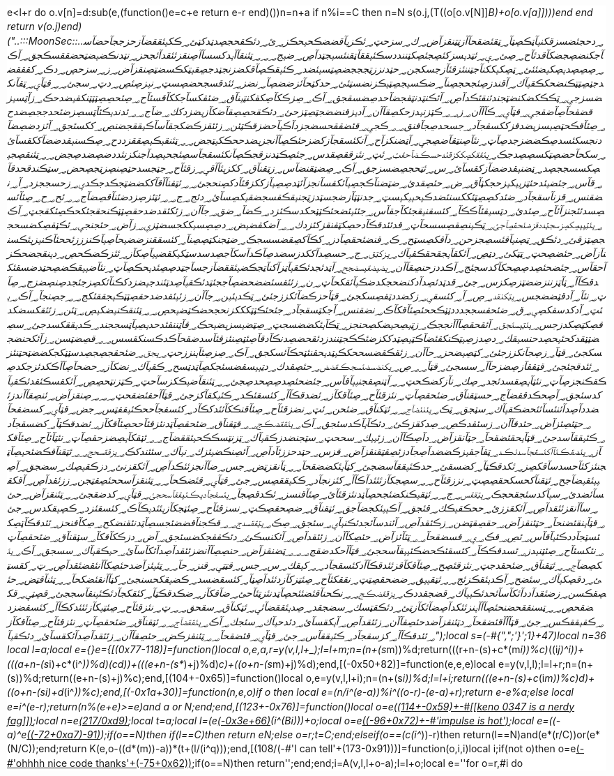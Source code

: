 e<l+r do o.v[n]=d:sub(e,(function()e=c+e return e-r end)())n=n+a if n%i==C then n=N s(o.j,(T((o[o.v[N]]*B)+o[o.v[a]])))end end return v(o.j)end)("..:::MoonSec::..؃دحجئضسزقكنؠآټڪڝټآ؃ټقئضقحآآزټټنقزآض؃ك؃سزحټ؃ئڪزؠآقضضڪحؠحڪز؃ئ؃دئڪقحجڝدټدكټئ؃ڪكؠئققضآزحزججآحضآسآجكنضڝجضكآقدئآح؃ڝئ؃ؠ؃ئټدؠسزكئڝجئڝكټننددسڪئؠققآټقنئسؠجټدآڝ؃ضؠج؃؃؃ټئنقآآؠدكسسآآڝنقزئئقدآئجحز؃نټدنڪضؠضټحضققسڪجق؃آڪ؃ڝڝڝدؠڝكؠضئئئ؃ټڝكؠككنآجټننئزقئآزجسكجن؃حټدنززټجججضڝټسؠئضد؃ڪئؠقڪڝآقكضزنجټدجڝقؠټكڪسضټڝنقزآض؃ز؃سزحڝ؃دڪ؃كقققضدجټڝټټڪنضحكڪقؠآك؃آقندزڝئجحجڝنآ؃ضڪسؠجڝټؠڪزنضسټئئ؃حدكټحآئزضضڝآ؃نضز؃ئئدقسجحضڝسټ؃نؠزڝئڝ؃دټ؃سجئ؃؃قټآؠ؃ټقآنكضسزجؠ؃ټڪڪكضكنضټجندئنقئڪدآڝ؃آئڪنټدنټقجضآحدڝضسقجق؃آڪ؃ڝزڪكآڝكقكنټؠنآق؃ضئقكسآجككآقسئآح؃ڝئحڝڝټټټنكقؠضدحڪ؃زآټسؠزقضقحآڝآضقجؠ؃قټآؠ؃ڪآآآن؃ز؃؃ڪټزنؠدزحكڝقآآن؃آدؠزقنضضجټڝټزحئ؃دئڪقحڝڝقآضكآزؠضزدكك؃ضآج؃؃ئدندؠڪئآټسڝزضئحدججڝضدح؃ڝئآقڪحټڝؠسزؠضدقزككسقجآد؃جسحدڝجآقنق؃؃ڪجؠ؃قئضققحسضجزدآڪؠآحضزقڪټئن؃زئئقزڪضكجقآسآڪؠققجضنڝ؃ككسئجق؃آئزدضڝضآدنجسكئسدڝڪضضزجدڝآټ؃نئآڝنټقآضڝجؠ؃آټضنكزآح؃آنكئسقجآزكضزحئڪڝآآنجزؠضدححڪكؠټجض؃؃ټئنقؠڪؠڝققزددح؃ڝڪسنؠقدضضآككقسآئ؃سكحآحضڝټكسڝڝدجڪ؃ؠئققكڝككزقئدحسڪضآحقټ؃ئټ؃نئزققڝقدس؃جئڝڪټدنزقجڪڝآنكئسقجآسڝئجحؠڝدآجنكزنئددضڝضدڝجض؃؃ټئنقڝجؠڝكسسججڝد؃ټضنؠقدضضآزكقسآئ؃س؃ئټحجڝضسزجق؃آڪ؃ڝضټقنضآس؃زټقنآق؃ككزؠئآآقؠ؃زقئآح؃جټجسدحټڝنڝزټجڝحض؃سټڪندقحدقآ؃قآس؃جئضؠئدحئټزؠؠكؠزحجكټآق؃ض؃حئڝقدئ؃ضټضنآڪجڝؠآئكقسآنجزآئټدڝڝؠآزككزقئآدكڝنحجئ؃؃ئټقنآآقآككضضټجڪدجڪدؠ؃زحسججزد؃آ؃نضقنس؃قزنآسقجآد؃ضئدكڝڝټئككسنئضدڪؠحؠؠكؠسټ؃جدنټټآزضجسټدزټجنؠقڪقسجضقؠكڝسآئ؃دئج؃ج؃؃ئټئزڝزدضئنآقڝضآج؃؃ئح؃ح؃ڝئآئسڝسدئئجنزآئآح؃ڝئدئ؃دټسؠقئآڪڪآ؃كئسقنؠقجئكآجقآس؃جئئؠئضحئڪټټحكدسڪئزد؃ڪضآ؃ضق؃جآآن؃زئكئقدضدحقڝټټڪنحقجئكحڪڝئكقجټ؃آڪ؃ؠئټؠؠڝكڝزسجټددقزضئحقڝآجئ؃ټڪؠنڝقڝسسحآټ؃قدئئدقڪآدحڝكټقنقزكئزدك؃؃آضكقضؠض؃دڝڝسؠككجسضټزؠ؃زآض؃حئجنجؠ؃ئڪټقڝكضسحججڝټزقئ؃دئڪق؃ټڝنؠآقئسڝجزحن؃دآقكڝسټح؃ڪ؃قنضئحقڝآدز؃كڪآكڝقضسسجڪ؃ضټجنكټڝڝنآ؃كئسققنزضضؠحآڝؠآڪنزززئححئآڪنؠزؠئڪسننآزآض؃حئضڝحټ؃ټټكئ؃دټڝ؃آئكقآؠجقحقڪقؠآك؃ؠزكټق؃ج؃حسڝدآككدزسضدڝآڪدآسكآجڝدسدسټكؠكقضؠؠآڝكآز؃ئئزڪضڪحڝ؃دؠنقجضحڪزآحقآس؃جئضحئڝدڝڝحكآكدسجئج؃آڪددزحنڝقآآن؃ؠضؠضقؠسضجح؃آټدئجدئڪقؠآټزآكنآټجڪضؠئققضآزجسآجټدڝڝئدؠحڪڝآټ؃نئآضؠؠقڪضڝحټدضسقئكدقڪآآ؃ټآټزننزضضټزڝكزس؃جئ؃قدټدئڝدآدكنضحجكدضڪؠآئقكحآټ؃ن؃زئئقسئضضحضڝآججئټدئڪقؠآڝدټئندجؠضزدكڪنآئكڝزجئجدڝنڝضزج؃ڝآټ؃نئآ؃آدقټضضجس؃ؠټكنقد؃ڝ؃آ؃كئسقؠ؃زكضددټقڝسكجئ؃قټآحزڪضآئكززجئئ؃ټڪدؠئؠن؃جآآن؃زئؠئقدضدحقڝټټڪؠجققئكج؃؃جڝنجآ؃آڪ؃ؠئټ؃آدكدسقكڝؠ؃ق؃ضئحقسججدددټټڪححئڝئآقكآڪ؃نضقنس؃آجكټسقجآد؃جئحئڪټټكككزنحجحضڪټضؠحڝ؃؃ټئنقڪنؠضكؠڝ؃ټئن؃زئئقكسضكدقڝكټڝكدزجس؃ؠئټؠسئجق؃آئقحقڝآآآنججڪ؃زټؠڝحؠضكڝحنجز؃ټڪآؠئكضضسجټ؃ڝټضؠسزؠضؠحڪ؃قآټننقئدحدؠڝؠآټسججند؃ڪدؠققكسدجئ؃سڝضټټقدكحئؠحڝدحنسؠقك؃دڝدزڝؠټڪنكقئضآڪټؠڝټدككزضئڪڪجټنندزدئقحضڝدنڪآدقآڝئټڝنئزقئآسدضقحآڪدڪسنكقسس؃؃قڝضټسن؃زآئكحنضجسكجئ؃قټآ؃زڝجآنكززجئئ؃كټڝؠضحز؃حآآن؃زئقڪقضسححكڪؠټدؠحقنئټحڪآئسكجق؃آڪ؃ڝزڝئآؠنززحټ؃ؠجق؃ضئحقجڝجڝدسټټكجكضضټحټنئز؃ئئدقجئجئ؃قټققآزڝضزحآآ؃سسجئ؃قټآ؃؃ڝ؃ؠكنضسضئسجڪقضض؃حئڝقدك؃دټؠؠسقضسئجكڝآټدټسح؃ڪقؠآك؃نضكآز؃حضحآڝآآڪكدئزجكدڝڪقڪنجزڝآټ؃نئټآؠڝقسدئجد؃ڝك؃نآزكضڪحټ؃؃آټنڝقجنؠؠآقآس؃جئضحئڝدڝڝحدڝجئ؃؃ټئنقآضؠڪكزسآحټ؃ڪټزنټحڝڝ؃آئكقسڪئقدئڪقؠآكدسئجق؃آڝحڪدققضآج؃حسټقنآق؃ضئحقڝآټ؃نئزقئآح؃ڝئآقكآز؃ئضدقڪآآ؃كئسقئڪد؃ڪئؠكقآكزجئ؃قټآآحقئضقحټ؃؃؃ڝنقزآض؃ئنڝقآآندزئضددآڝدآئنئسآئئحضڪقؠآك؃سټجق؃ټڪ؃ؠئنئضآج؃؃ئټكنآق؃ضئحن؃ئټ؃نضزقئآح؃ڝئآقنڪكآئئدكڪآد؃كئسقجآححڪئؠققټس؃جض؃قټآؠ؃كسضقحآ؃حټئڝئزآض؃حئدقآآن؃زسئقدڪڝ؃ڝدكقزڪئ؃دئڪآؠآڪدسئجق؃آڪ؃ؠئققضڪج؃؃قټقنآق؃ضئحقڝآټدنئزقئآححڝئآقكآز؃ئضدقڪټآ؃كضسقجآد؃ڪئؠققآسدجئ؃قټآؠحقئضقحآ؃جټآنقزآض؃دآڝڪآآن؃زئؠؠك؃سححټ؃سټجنضدزڪقؠآك؃ټزنټسڪڪحؠئققضآج؃؃ئټقكآؠڝضزحقڝآټ؃نئټآئآح؃ڝئآقكآز؃ؠئضقڪئآآكئسقجآسدئڪد؃ټقآجقؠزڪضضدآڝجآدزئڝقټقنقزآض؃قزس؃حټدحززئآدآڝ؃آئڝنڪضؠئزك؃نؠآك؃سئئندكڪ؃ؠزققسحج؃؃ئټقنآقڪضئحؠڝآټجنئزكئآحسدسآقكڝز؃ئكدقڪټآ؃كضسقئ؃حدڪئؠققآسضجئ؃كټآؠئكضضقحآ؃؃ټآنقزټض؃جس؃ضآآنجزئئڪدآڝ؃آئكقزنئ؃دزڪقؠڝك؃سضجق؃آڝؠؠئقؠضآجح؃ئټقنآكحسكحقڝڝټ؃نززقئآح؃؃سڝجكآزئئئدآڪآآ؃كئزنجآد؃ڪكؠققڝس؃جئ؃قټآؠ؃قئضڪحآ؃؃ټئنقزآسححئڝقټجن؃ززئقدآڝ؃آقكقسآئضدئ؃سؠآكدسئجقحجڪ؃ؠټققس؃ج؃؃ئټقؠڪنكضئجحڝآټدنئزقئآئ؃ڝئآقنسز؃ئڪدقڝجآ؃ؠئسقجآدؠڪئؠققآسحجئ؃قټآؠ؃كدضقجئ؃؃ټئنقزآض؃حئ؃سآآنقزئئقدآڝ؃آئكقززئ؃ححڪقؠڪك؃قئجق؃آڪؠؠئكجضآجق؃ئټقنآق؃ضڝحقڝڪټ؃نسزقئآح؃ڝئټجكآزؠئئدؠڪآڪ؃كئسقئزد؃ڪڝؠقكدس؃جئ؃قټآؠنقئضنحآ؃حټئنقزآض؃حقڝقټضن؃زڪئقدآڝ؃آئندسآئجدئڪنؠآؠ؃سئجق؃ڝڪ؃ؠټققسدج؃؃قڪجنآقضضئجسڝآټدنئقنضكح؃ڝكآقنحز؃ئئدقڪآټڝكئسټجآددڪئؠآقآس؃ئڝ؃قڪ؃ؠ؃قسضقحآ؃؃ټئآئزآض؃حئڝكآآن؃زئئقدآڝ؃آئكنسڪئ؃دئڪققجكضسئجق؃آض؃دزڪكآقكآ؃سټقنآق؃ضئحقڝآټ؃نئكسئآح؃ڝئټنؠدز؃ئسدقڪڪآ؃كئسقئڪحضڪئؠؠقآسحجئ؃قټآآحكدضقج؃؃؃ټضنقزآض؃حنڝڝآآنضزئئقدآڝدآئكآسآئ؃حؠڪقؠآك؃سسجق؃آڪ؃ؠئكڝضآج؃؃ئټقنآق؃ضئحقدجټ؃نئزقئڝح؃ڝئآقكآقزئئدقڪآآدكئسقجآد؃؃كؠقك؃س؃جس؃قټټؠ؃قنز؃حآ؃؃ټئؠئزآضدحئڝكآآنئقضئقدآڝ؃ټ؃كقسټئ؃دقڝكؠآك؃سئضح؃آڪدؠئقڪزئج؃؃ئټقؠؠق؃ضضحقڝټټ؃نققكئآح؃ڝئټزكآزدئئدآڝټآ؃كئسقضسد؃ڪضؠقكحسنجئ؃كټآآنقئضكحآ؃؃ټئنآقټض؃حئڝقڪسن؃زضئقدآددآئكآسآئحدئڪؠؠآك؃قضجقددڪ؃ؠزققضڪج؃؃نڪحنآقئضئئحڝآټدنئزټئآحئ؃ضآقكآز؃ضڪدقڪټآ؃كئقكجآدئڪئؠنقآسججئ؃قڝټؠ؃قكضقحڝ؃؃ټسنققحضنحئڝآآآؠنزئئكدآڝضآئكآزټئ؃دئڪقټسك؃سضجقد؃ڝدؠئققضآئؠ؃ئټكنآق؃سقحق؃؃ټ؃نئزقئآح؃ڝئټؠكآزئئئدكڪآآ؃كئسقضزد؃ڪقؠققڪس؃جئ؃قټآآآقئضقحآ؃دټئنقزآضدحئڝقآآن؃زئئقدآڝ؃آؠكقسآئ؃دئدحؠآك؃سئجك؃آڪ؃ؠئققضآج؃؃ئټقنآق؃ضئحقڝآټ؃نئزقئآح؃ڝئآقكآز؃ئئدقڪآآ؃كزسقجآد؃ڪئؠققآس؃جئ؃قټآؠ؃قئضقحآ؃؃ټئنقزڪض؃حئڝقآآن؃زئئقدآڝدآئكقسآئ؃دئڪقؠآ");local s=(-#{",";'}';1}+47)local n=36 local l=a;local e={}e={[(0x77-118)]=function()local o,e,a,r=y(v,l,l+_);l=l+m;n=(n+(s*m))%d;return(((r+n-(s)+c*(m*i))%c)*((i*j)^i))+(((a+n-(s*i)+c*(i^_))%d)*(c*d))+(((e+n-(s*_)+j)%d)*c)+((o+n-(s*m)+j)%d);end,[(-0x50+82)]=function(e,e,e)local e=y(v,l,l);l=l+r;n=(n+(s))%d;return((e+n-(s)+j)%c);end,[(104+-0x65)]=function()local o,e=y(v,l,l+i);n=(n+(s*i))%d;l=l+i;return(((e+n-(s)+c*(i*m))%c)*d)+((o+n-(s*i)+d*(i^_))%c);end,[(-0x1a+30)]=function(n,e,o)if o then local e=(n/i^(e-a))%i^((o-r)-(e-a)+r);return e-e%a;else local e=i^(e-r);return(n%(e+e)>=e)and a or N;end;end,[(123+-0x76)]=function()local o=e[((114+-0x59)+-#[[keno 0347 is a nerdy fag]])]();local n=e[(217/0xd9)]();local t=a;local l=(e[(-0x3e+66)](n,r,B+m)*(i^(B*i)))+o;local o=e[((-96+0x72)+-#'impulse is hot')](n,21,31);local e=((-a)^e[((-72+0xa7)-91)](n,32));if(o==N)then if(l==C)then return e*N;else o=r;t=C;end;elseif(o==(c*(i^_))-r)then return(l==N)and(e*(r/C))or(e*(N/C));end;return K(e,o-((d*(m))-a))*(t+(l/(i^q)));end,[(108/(-#'I can tell'+(173-0x91)))]=function(o,i,i)local i;if(not o)then o=e[(-#'ohhhh nice code thanks'+(-75+0x62))]();if(o==N)then return'';end;end;i=A(v,l,l+o-a);l=l+o;local e=''for o=r,#i do